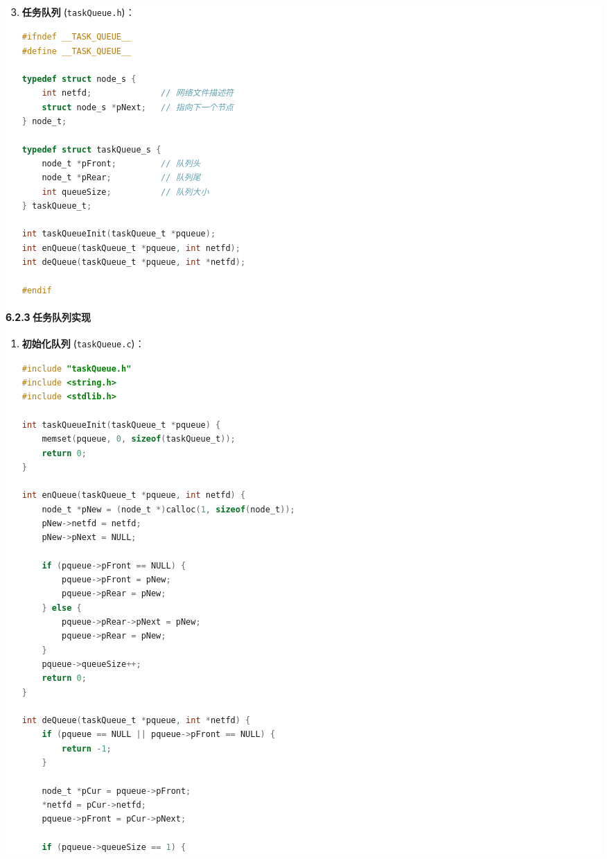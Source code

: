    ```c
   ```

3. **任务队列** (`taskQueue.h`)：
   ```c
   #ifndef __TASK_QUEUE__
   #define __TASK_QUEUE__

   typedef struct node_s {
       int netfd;              // 网络文件描述符
       struct node_s *pNext;   // 指向下一个节点
   } node_t;

   typedef struct taskQueue_s {
       node_t *pFront;         // 队列头
       node_t *pRear;          // 队列尾
       int queueSize;          // 队列大小
   } taskQueue_t;

   int taskQueueInit(taskQueue_t *pqueue);
   int enQueue(taskQueue_t *pqueue, int netfd);
   int deQueue(taskQueue_t *pqueue, int *netfd);

   #endif
   ```

#### 6.2.3 任务队列实现

1. **初始化队列** (`taskQueue.c`)：
   ```c
   #include "taskQueue.h"
   #include <string.h>
   #include <stdlib.h>

   int taskQueueInit(taskQueue_t *pqueue) {
       memset(pqueue, 0, sizeof(taskQueue_t));
       return 0;
   }

   int enQueue(taskQueue_t *pqueue, int netfd) {
       node_t *pNew = (node_t *)calloc(1, sizeof(node_t));
       pNew->netfd = netfd;
       pNew->pNext = NULL;

       if (pqueue->pFront == NULL) {
           pqueue->pFront = pNew;
           pqueue->pRear = pNew;
       } else {
           pqueue->pRear->pNext = pNew;
           pqueue->pRear = pNew;
       }
       pqueue->queueSize++;
       return 0;
   }

   int deQueue(taskQueue_t *pqueue, int *netfd) {
       if (pqueue == NULL || pqueue->pFront == NULL) {
           return -1;
       }

       node_t *pCur = pqueue->pFront;
       *netfd = pCur->netfd;
       pqueue->pFront = pCur->pNext;

       if (pqueue->queueSize == 1) {
   ```